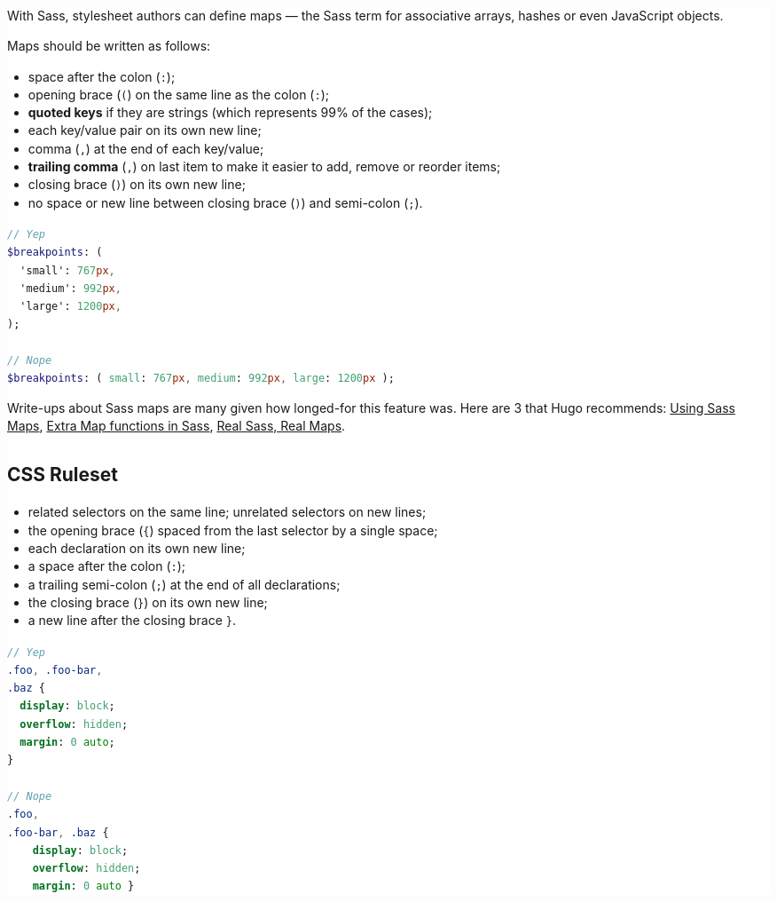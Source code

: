 With Sass, stylesheet authors can define maps — the Sass term for associative arrays, hashes or even JavaScript objects.

Maps should be written as follows:

* space after the colon (`:`);
* opening brace (`(`) on the same line as the colon (`:`);
* **quoted keys** if they are strings (which represents 99% of the cases);
* each key/value pair on its own new line;
* comma (`,`) at the end of each key/value;
* **trailing comma** (`,`) on last item to make it easier to add, remove or reorder items;
* closing brace (`)`) on its own new line;
* no space or new line between closing brace (`)`) and semi-colon (`;`).

```sass
// Yep
$breakpoints: (
  'small': 767px,
  'medium': 992px,
  'large': 1200px,
);

// Nope
$breakpoints: ( small: 767px, medium: 992px, large: 1200px );
```

Write-ups about Sass maps are many given how longed-for this feature was. Here are 3 that Hugo recommends: [Using Sass Maps](http://www.sitepoint.com/using-sass-maps/), [Extra Map functions in Sass](http://www.sitepoint.com/extra-map-functions-sass/), [Real Sass, Real Maps](http://blog.grayghostvisuals.com/sass/real-sass-real-maps/).

## CSS Ruleset

* related selectors on the same line; unrelated selectors on new lines;
* the opening brace (`{`) spaced from the last selector by a single space;
* each declaration on its own new line;
* a space after the colon (`:`);
* a trailing semi-colon (`;`) at the end of all declarations;
* the closing brace (`}`) on its own new line;
* a new line after the closing brace `}`.

```sass
// Yep
.foo, .foo-bar,
.baz {
  display: block;
  overflow: hidden;
  margin: 0 auto;
}

// Nope
.foo,
.foo-bar, .baz {
    display: block;
    overflow: hidden;
    margin: 0 auto }
```
